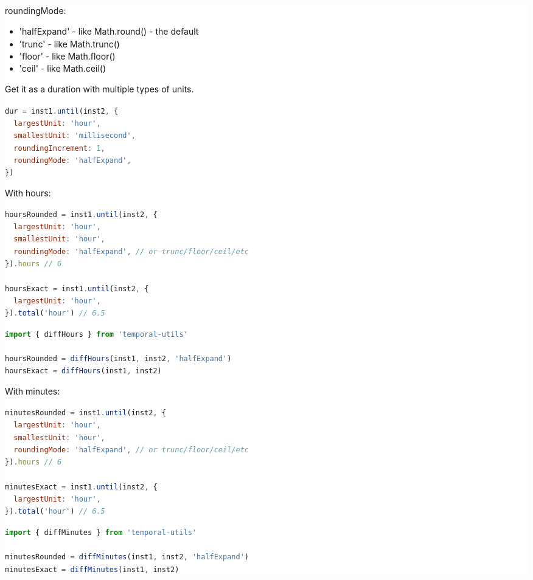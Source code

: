 roundingMode:

- 'halfExpand' - like Math.round() - the default
- 'trunc' - like Math.trunc()
- 'floor' - like Math.floor()
- 'ceil' - like Math.ceil()

Get it as a duration with multiple types of units.

```js
dur = inst1.until(inst2, {
  largestUnit: 'hour',
  smallestUnit: 'millisecond',
  roundingIncrement: 1,
  roundingMode: 'halfExpand',
})
```

With hours:

```js
hoursRounded = inst1.until(inst2, {
  largestUnit: 'hour',
  smallestUnit: 'hour',
  roundingMode: 'halfExpand', // or trunc/floor/ceil/etc
}).hours // 6

hoursExact = inst1.until(inst2, {
  largestUnit: 'hour',
}).total('hour') // 6.5
```

```js
import { diffHours } from 'temporal-utils'

hoursRounded = diffHours(inst1, inst2, 'halfExpand')
hoursExact = diffHours(inst1, inst2)
```

With minutes:

```js
minutesRounded = inst1.until(inst2, {
  largestUnit: 'hour',
  smallestUnit: 'hour',
  roundingMode: 'halfExpand', // or trunc/floor/ceil/etc
}).hours // 6

minutesExact = inst1.until(inst2, {
  largestUnit: 'hour',
}).total('hour') // 6.5
```

```js
import { diffMinutes } from 'temporal-utils'

minutesRounded = diffMinutes(inst1, inst2, 'halfExpand')
minutesExact = diffMinutes(inst1, inst2)
```
